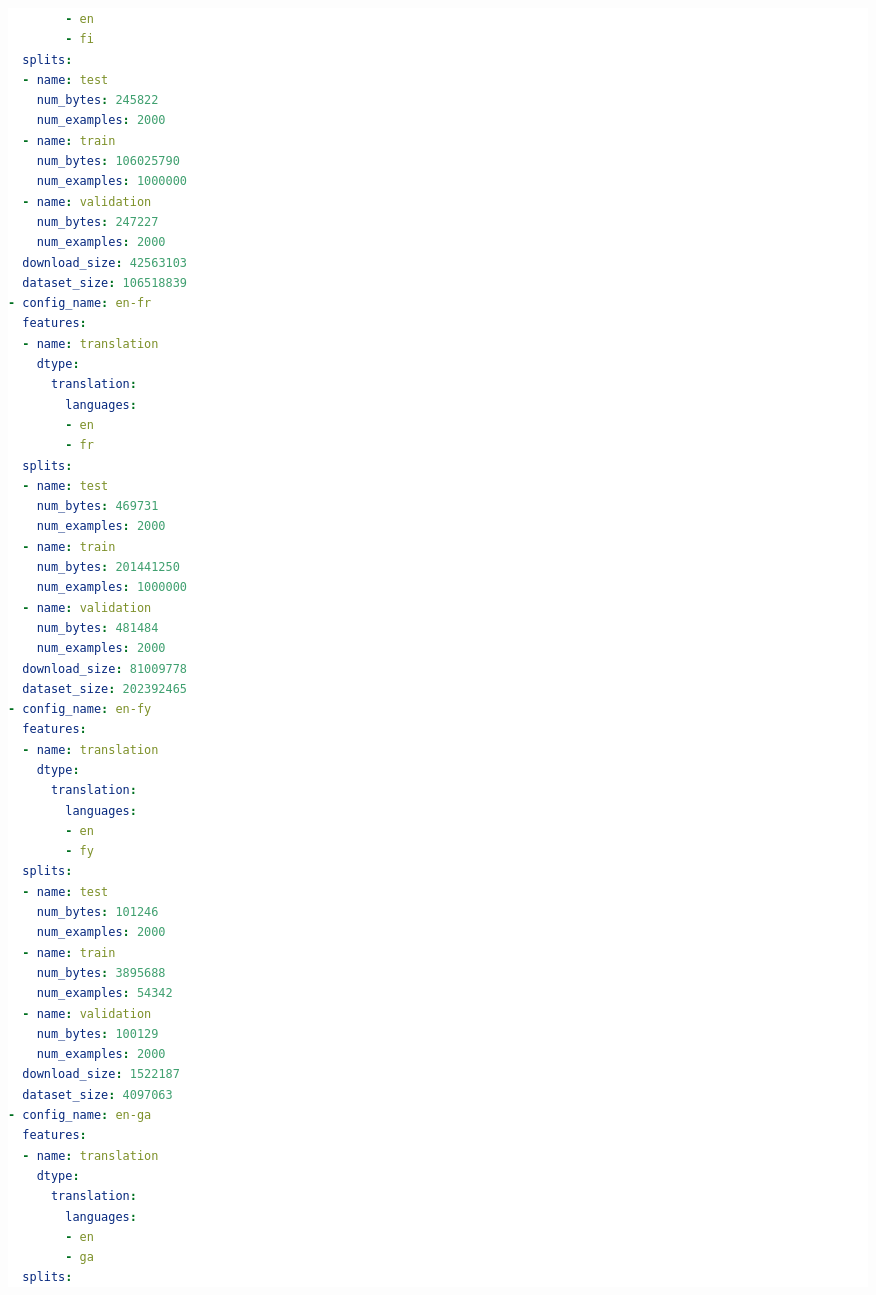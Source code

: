 ```yaml
        - en
        - fi
  splits:
  - name: test
    num_bytes: 245822
    num_examples: 2000
  - name: train
    num_bytes: 106025790
    num_examples: 1000000
  - name: validation
    num_bytes: 247227
    num_examples: 2000
  download_size: 42563103
  dataset_size: 106518839
- config_name: en-fr
  features:
  - name: translation
    dtype:
      translation:
        languages:
        - en
        - fr
  splits:
  - name: test
    num_bytes: 469731
    num_examples: 2000
  - name: train
    num_bytes: 201441250
    num_examples: 1000000
  - name: validation
    num_bytes: 481484
    num_examples: 2000
  download_size: 81009778
  dataset_size: 202392465
- config_name: en-fy
  features:
  - name: translation
    dtype:
      translation:
        languages:
        - en
        - fy
  splits:
  - name: test
    num_bytes: 101246
    num_examples: 2000
  - name: train
    num_bytes: 3895688
    num_examples: 54342
  - name: validation
    num_bytes: 100129
    num_examples: 2000
  download_size: 1522187
  dataset_size: 4097063
- config_name: en-ga
  features:
  - name: translation
    dtype:
      translation:
        languages:
        - en
        - ga
  splits:
```